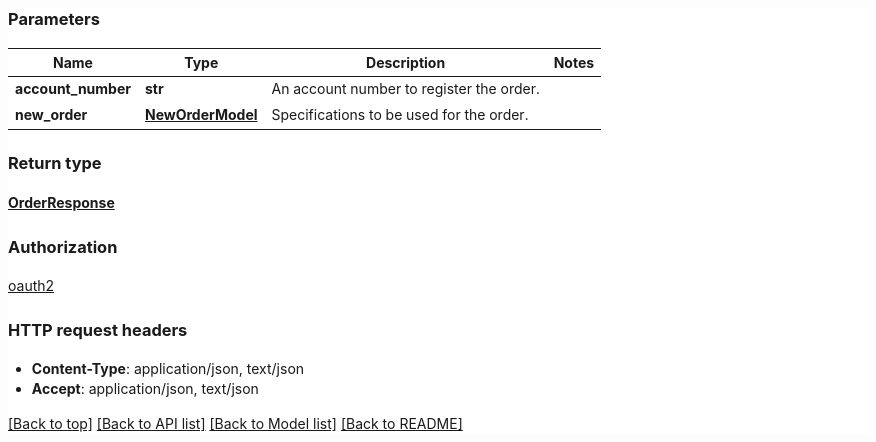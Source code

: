 ### Parameters

Name | Type | Description  | Notes
------------- | ------------- | ------------- | -------------
 **account_number** | **str**| An account number to register the order. | 
 **new_order** | [**NewOrderModel**](NewOrderModel.md)| Specifications to be used for the order. | 

### Return type

[**OrderResponse**](OrderResponse.md)

### Authorization

[oauth2](../README.md#oauth2)

### HTTP request headers

 - **Content-Type**: application/json, text/json
 - **Accept**: application/json, text/json

[[Back to top]](#) [[Back to API list]](../README.md#documentation-for-api-endpoints) [[Back to Model list]](../README.md#documentation-for-models) [[Back to README]](../README.md)

